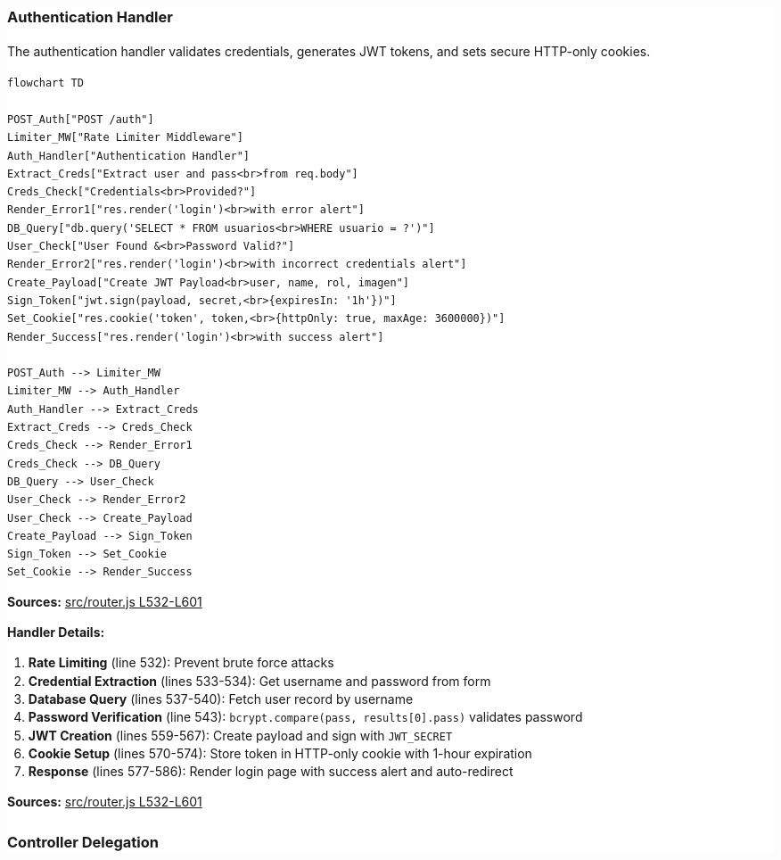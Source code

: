### Authentication Handler

The authentication handler validates credentials, generates JWT tokens, and sets secure HTTP-only cookies.

```mermaid
flowchart TD

POST_Auth["POST /auth"]
Limiter_MW["Rate Limiter Middleware"]
Auth_Handler["Authentication Handler"]
Extract_Creds["Extract user and pass<br>from req.body"]
Creds_Check["Credentials<br>Provided?"]
Render_Error1["res.render('login')<br>with error alert"]
DB_Query["db.query('SELECT * FROM usuarios<br>WHERE usuario = ?')"]
User_Check["User Found &<br>Password Valid?"]
Render_Error2["res.render('login')<br>with incorrect credentials alert"]
Create_Payload["Create JWT Payload<br>user, name, rol, imagen"]
Sign_Token["jwt.sign(payload, secret,<br>{expiresIn: '1h'})"]
Set_Cookie["res.cookie('token', token,<br>{httpOnly: true, maxAge: 3600000})"]
Render_Success["res.render('login')<br>with success alert"]

POST_Auth --> Limiter_MW
Limiter_MW --> Auth_Handler
Auth_Handler --> Extract_Creds
Extract_Creds --> Creds_Check
Creds_Check --> Render_Error1
Creds_Check --> DB_Query
DB_Query --> User_Check
User_Check --> Render_Error2
User_Check --> Create_Payload
Create_Payload --> Sign_Token
Sign_Token --> Set_Cookie
Set_Cookie --> Render_Success
```

**Sources:** [src/router.js L532-L601](https://github.com/moichuelo/registro/blob/544abbcc/src/router.js#L532-L601)

**Handler Details:**

1. **Rate Limiting** (line 532): Prevent brute force attacks
2. **Credential Extraction** (lines 533-534): Get username and password from form
3. **Database Query** (lines 537-540): Fetch user record by username
4. **Password Verification** (line 543): `bcrypt.compare(pass, results[0].pass)` validates password
5. **JWT Creation** (lines 559-567): Create payload and sign with `JWT_SECRET`
6. **Cookie Setup** (lines 570-574): Store token in HTTP-only cookie with 1-hour expiration
7. **Response** (lines 577-586): Render login page with success alert and auto-redirect

**Sources:** [src/router.js L532-L601](https://github.com/moichuelo/registro/blob/544abbcc/src/router.js#L532-L601)

### Controller Delegation

